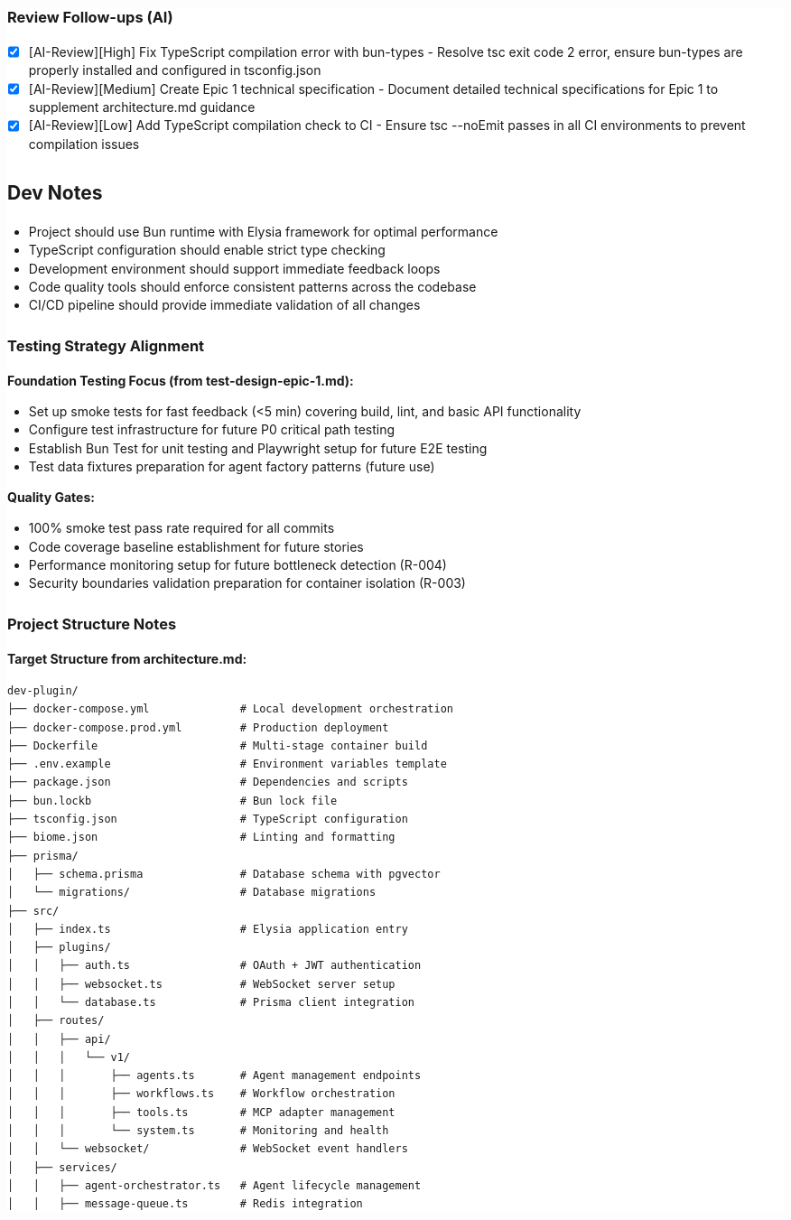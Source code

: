 ### Review Follow-ups (AI)

- [x] [AI-Review][High] Fix TypeScript compilation error with bun-types - Resolve tsc exit code 2 error, ensure bun-types are properly installed and configured in tsconfig.json
- [x] [AI-Review][Medium] Create Epic 1 technical specification - Document detailed technical specifications for Epic 1 to supplement architecture.md guidance
- [x] [AI-Review][Low] Add TypeScript compilation check to CI - Ensure tsc --noEmit passes in all CI environments to prevent compilation issues

## Dev Notes

- Project should use Bun runtime with Elysia framework for optimal performance
- TypeScript configuration should enable strict type checking
- Development environment should support immediate feedback loops
- Code quality tools should enforce consistent patterns across the codebase
- CI/CD pipeline should provide immediate validation of all changes

### Testing Strategy Alignment

**Foundation Testing Focus (from test-design-epic-1.md):**
- Set up smoke tests for fast feedback (<5 min) covering build, lint, and basic API functionality
- Configure test infrastructure for future P0 critical path testing
- Establish Bun Test for unit testing and Playwright setup for future E2E testing
- Test data fixtures preparation for agent factory patterns (future use)

**Quality Gates:**
- 100% smoke test pass rate required for all commits
- Code coverage baseline establishment for future stories
- Performance monitoring setup for future bottleneck detection (R-004)
- Security boundaries validation preparation for container isolation (R-003)

### Project Structure Notes

**Target Structure from architecture.md:**
```
dev-plugin/
├── docker-compose.yml              # Local development orchestration
├── docker-compose.prod.yml         # Production deployment
├── Dockerfile                      # Multi-stage container build
├── .env.example                    # Environment variables template
├── package.json                    # Dependencies and scripts
├── bun.lockb                       # Bun lock file
├── tsconfig.json                   # TypeScript configuration
├── biome.json                      # Linting and formatting
├── prisma/
│   ├── schema.prisma               # Database schema with pgvector
│   └── migrations/                 # Database migrations
├── src/
│   ├── index.ts                    # Elysia application entry
│   ├── plugins/
│   │   ├── auth.ts                 # OAuth + JWT authentication
│   │   ├── websocket.ts            # WebSocket server setup
│   │   └── database.ts             # Prisma client integration
│   ├── routes/
│   │   ├── api/
│   │   │   └── v1/
│   │   │       ├── agents.ts       # Agent management endpoints
│   │   │       ├── workflows.ts    # Workflow orchestration
│   │   │       ├── tools.ts        # MCP adapter management
│   │   │       └── system.ts       # Monitoring and health
│   │   └── websocket/              # WebSocket event handlers
│   ├── services/
│   │   ├── agent-orchestrator.ts   # Agent lifecycle management
│   │   ├── message-queue.ts        # Redis integration
```